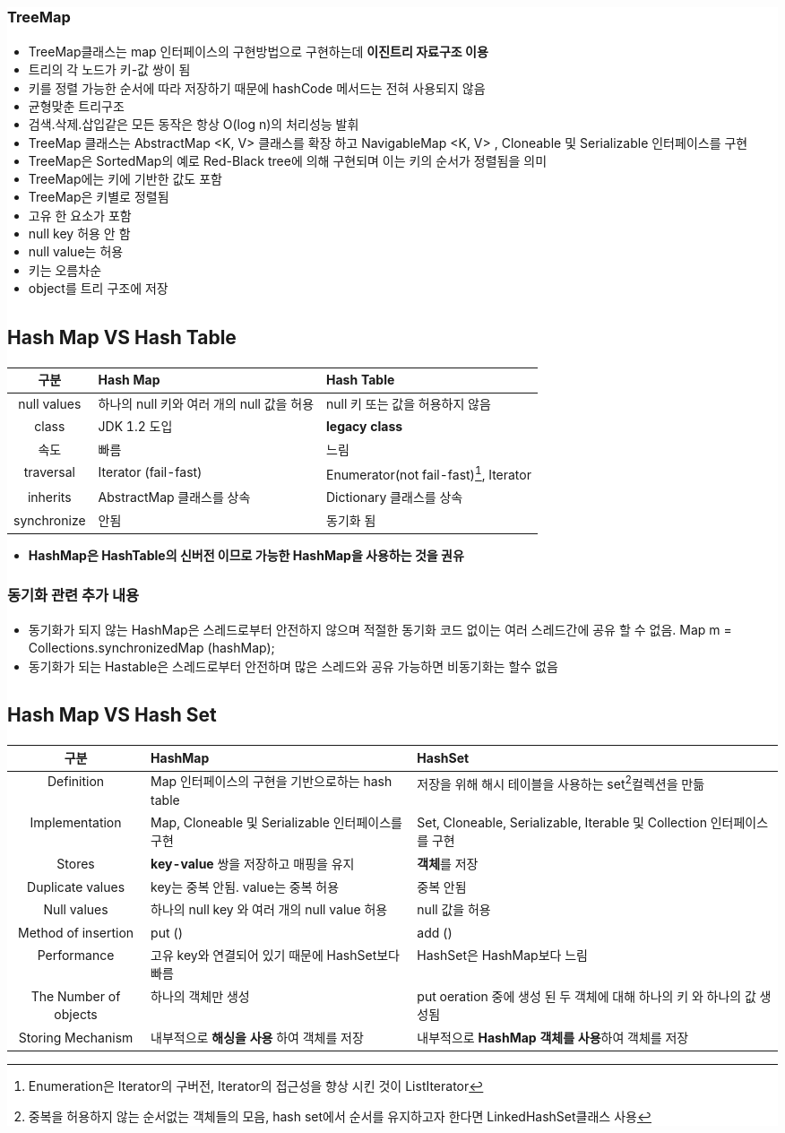 
### TreeMap
- TreeMap클래스는 map 인터페이스의 구현방법으로 구현하는데 **이진트리 자료구조 이용**
- 트리의 각 노드가 키-값 쌍이 됨
- 키를 정렬 가능한 순서에 따라 저장하기 때문에 hashCode 메서드는 전혀 사용되지 않음
- 균형맞춘 트리구조
- 검색.삭제.삽입같은 모든 동작은  항상 O(log n)의 처리성능 발휘
- TreeMap 클래스는 AbstractMap <K, V> 클래스를 확장 하고 NavigableMap <K, V> , Cloneable 및 Serializable 인터페이스를 구현
- TreeMap은 SortedMap의 예로  Red-Black tree에 의해 구현되며 이는 키의 순서가 정렬됨을 의미
- TreeMap에는 키에 기반한 값도 포함
- TreeMap은 키별로 정렬됨
- 고유 한 요소가 포함
- null key 허용 안 함
- null value는 허용
- 키는 오름차순
- object를 트리 구조에 저장


## Hash Map VS Hash Table   

| 구분 | Hash Map | Hash Table |
|:---:|:---|:---|
| null values | 하나의 null 키와 여러 개의 null 값을 허용 | null 키 또는 값을 허용하지 않음  |
| class | JDK 1.2 도입 | **legacy class** |
| 속도 | 빠름 | 느림 |
| traversal | Iterator (fail-fast)  | Enumerator(not fail-fast)[^1], Iterator |
| inherits  | AbstractMap 클래스를 상속  |  Dictionary 클래스를 상속  |
| synchronize | 안됨 | 동기화 됨 |


- **HashMap은 HashTable의 신버전 이므로 가능한 HashMap을 사용하는 것을 권유**


### 동기화 관련 추가 내용

- 동기화가 되지 않는 HashMap은 스레드로부터 안전하지 않으며 적절한 동기화 코드 없이는 여러 스레드간에 공유 할 수 없음.  Map m = Collections.synchronizedMap (hashMap);
- 동기화가 되는 Hastable은 스레드로부터 안전하며 많은 스레드와 공유 가능하면 비동기화는 할수 없음  


## Hash Map VS Hash Set

| 구분 | HashMap | HashSet |
|:---:|:---|:---|
| Definition | Map 인터페이스의 구현을 기반으로하는 hash table | 저장을 위해 해시 테이블을 사용하는 set[^2]컬렉션을 만듦  |
| Implementation | Map, Cloneable 및 Serializable 인터페이스를 구현 | Set, Cloneable, Serializable, Iterable 및 Collection 인터페이스를 구현 |
| Stores | **key-value** 쌍을 저장하고 매핑을 유지 | **객체**를 저장 |
| Duplicate values | key는 중복 안됨. value는 중복 허용 | 중복 안됨 |
| Null values | 하나의 null key 와 여러 개의 null value 허용  | null 값을 허용 |
| Method of insertion |  put ()  |  add () |
| Performance | 고유 key와 연결되어 있기 때문에 HashSet보다 빠름 | HashSet은 HashMap보다 느림 |
| The Number of objects | 하나의 객체만 생성 | put oeration 중에 생성 된 두 객체에 대해 하나의 키 와 하나의 값 생성됨  |
| Storing Mechanism | 내부적으로 **해싱을 사용** 하여 객체를 저장 |  내부적으로 **HashMap 객체를 사용**하여 객체를 저장 |

[^1]: Enumeration은 Iterator의 구버전, Iterator의 접근성을 향상 시킨 것이 ListIterator
[^2]: 중복을 허용하지 않는 순서없는 객체들의 모음, hash set에서 순서를 유지하고자 한다면 LinkedHashSet클래스 사용